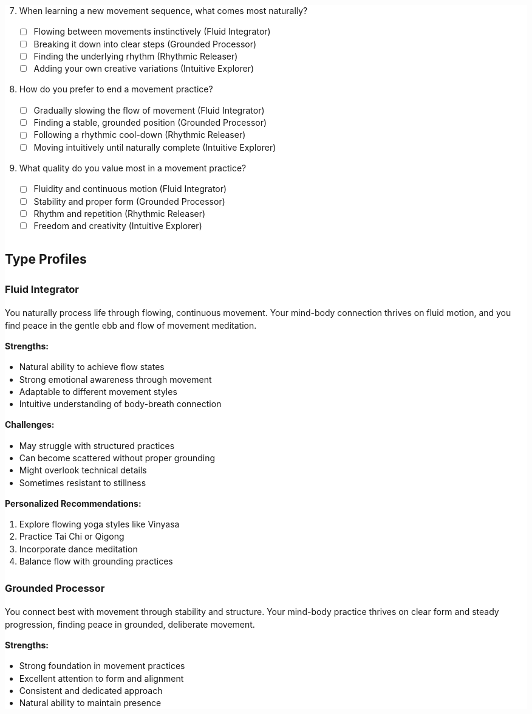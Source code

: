 7. When learning a new movement sequence, what comes most naturally?

   - [ ] Flowing between movements instinctively (Fluid Integrator)
   - [ ] Breaking it down into clear steps (Grounded Processor)
   - [ ] Finding the underlying rhythm (Rhythmic Releaser)
   - [ ] Adding your own creative variations (Intuitive Explorer)

8. How do you prefer to end a movement practice?

   - [ ] Gradually slowing the flow of movement (Fluid Integrator)
   - [ ] Finding a stable, grounded position (Grounded Processor)
   - [ ] Following a rhythmic cool-down (Rhythmic Releaser)
   - [ ] Moving intuitively until naturally complete (Intuitive Explorer)

9. What quality do you value most in a movement practice?
   - [ ] Fluidity and continuous motion (Fluid Integrator)
   - [ ] Stability and proper form (Grounded Processor)
   - [ ] Rhythm and repetition (Rhythmic Releaser)
   - [ ] Freedom and creativity (Intuitive Explorer)

## Type Profiles

### Fluid Integrator

You naturally process life through flowing, continuous movement. Your mind-body connection thrives on fluid motion, and you find peace in the gentle ebb and flow of movement meditation.

**Strengths:**

- Natural ability to achieve flow states
- Strong emotional awareness through movement
- Adaptable to different movement styles
- Intuitive understanding of body-breath connection

**Challenges:**

- May struggle with structured practices
- Can become scattered without proper grounding
- Might overlook technical details
- Sometimes resistant to stillness

**Personalized Recommendations:**

1. Explore flowing yoga styles like Vinyasa
2. Practice Tai Chi or Qigong
3. Incorporate dance meditation
4. Balance flow with grounding practices

### Grounded Processor

You connect best with movement through stability and structure. Your mind-body practice thrives on clear form and steady progression, finding peace in grounded, deliberate movement.

**Strengths:**

- Strong foundation in movement practices
- Excellent attention to form and alignment
- Consistent and dedicated approach
- Natural ability to maintain presence
